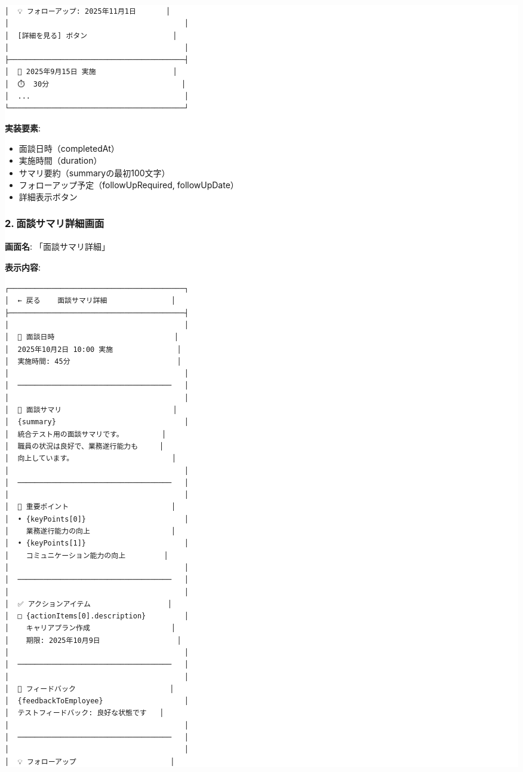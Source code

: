 ```
│  💡 フォローアップ: 2025年11月1日       │
│                                         │
│  [詳細を見る] ボタン                    │
│                                         │
├─────────────────────────────────────────┤
│  📅 2025年9月15日 実施                  │
│  ⏱️  30分                               │
│  ...                                    │
└─────────────────────────────────────────┘
```

**実装要素**:
- 面談日時（completedAt）
- 実施時間（duration）
- サマリ要約（summaryの最初100文字）
- フォローアップ予定（followUpRequired, followUpDate）
- 詳細表示ボタン

### 2. 面談サマリ詳細画面

**画面名**: 「面談サマリ詳細」

**表示内容**:
```
┌─────────────────────────────────────────┐
│  ← 戻る    面談サマリ詳細               │
├─────────────────────────────────────────┤
│                                         │
│  📅 面談日時                            │
│  2025年10月2日 10:00 実施               │
│  実施時間: 45分                         │
│                                         │
│  ────────────────────────────────────   │
│                                         │
│  📝 面談サマリ                          │
│  {summary}                              │
│  統合テスト用の面談サマリです。         │
│  職員の状況は良好で、業務遂行能力も     │
│  向上しています。                       │
│                                         │
│  ────────────────────────────────────   │
│                                         │
│  🔑 重要ポイント                        │
│  • {keyPoints[0]}                       │
│    業務遂行能力の向上                   │
│  • {keyPoints[1]}                       │
│    コミュニケーション能力の向上         │
│                                         │
│  ────────────────────────────────────   │
│                                         │
│  ✅ アクションアイテム                  │
│  □ {actionItems[0].description}         │
│    キャリアプラン作成                   │
│    期限: 2025年10月9日                  │
│                                         │
│  ────────────────────────────────────   │
│                                         │
│  💬 フィードバック                      │
│  {feedbackToEmployee}                   │
│  テストフィードバック: 良好な状態です   │
│                                         │
│  ────────────────────────────────────   │
│                                         │
│  💡 フォローアップ                      │
```